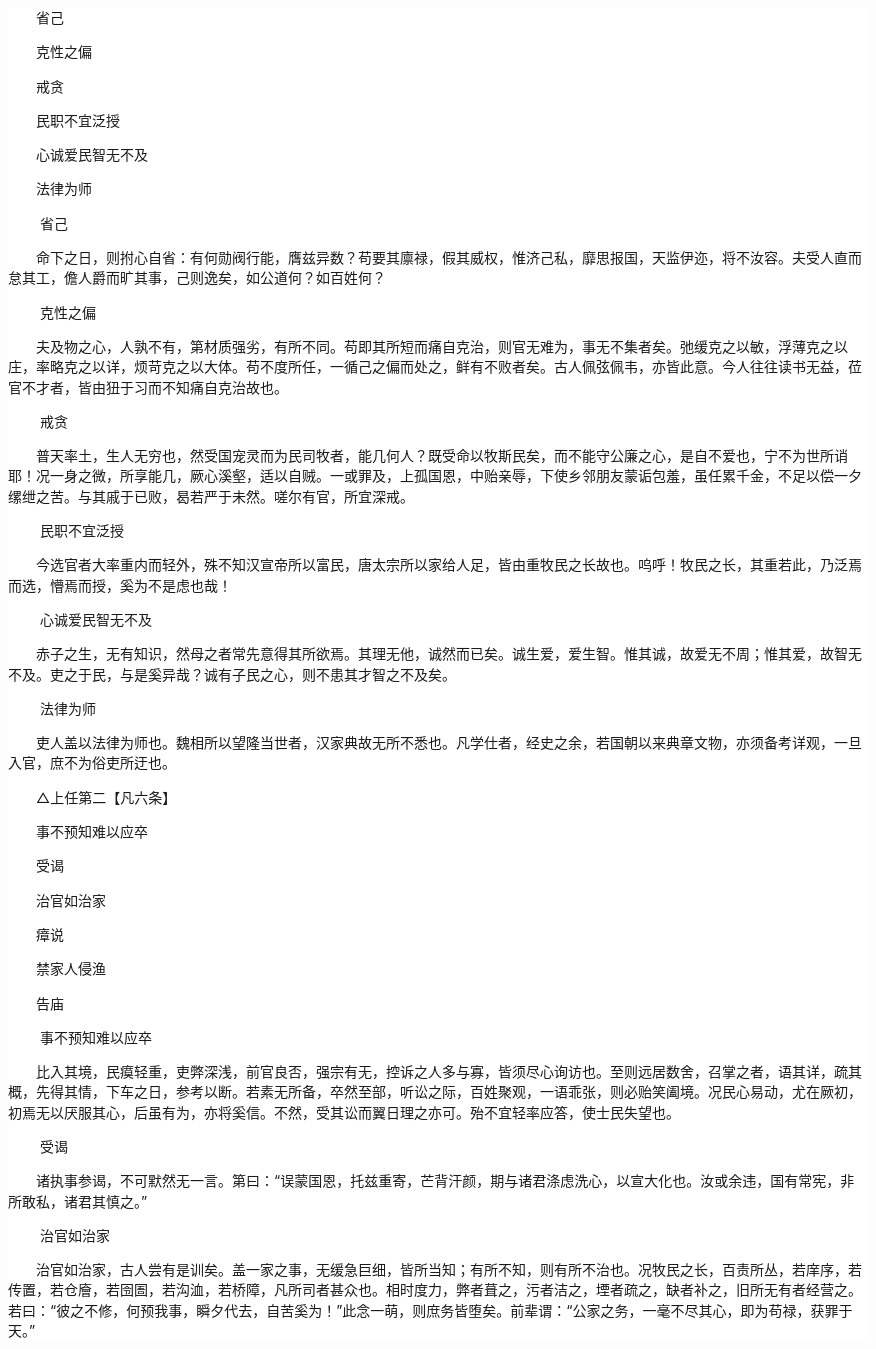 　　省己

　　克性之偏

　　戒贪

　　民职不宜泛授

　　心诚爱民智无不及

　　法律为师

　　 省己

　　命下之日，则拊心自省：有何勋阀行能，膺兹异数？苟要其廪禄，假其威权，惟济己私，靡思报国，天监伊迩，将不汝容。夫受人直而怠其工，儋人爵而旷其事，己则逸矣，如公道何？如百姓何？

　　 克性之偏

　　夫及物之心，人孰不有，第材质强劣，有所不同。苟即其所短而痛自克治，则官无难为，事无不集者矣。弛缓克之以敏，浮薄克之以庄，率略克之以详，烦苛克之以大体。苟不度所任，一循己之偏而处之，鲜有不败者矣。古人佩弦佩韦，亦皆此意。今人往往读书无益，莅官不才者，皆由狃于习而不知痛自克治故也。

　　 戒贪

　　普天率土，生人无穷也，然受国宠灵而为民司牧者，能几何人？既受命以牧斯民矣，而不能守公廉之心，是自不爱也，宁不为世所诮耶！况一身之微，所享能几，厥心溪壑，适以自贼。一或罪及，上孤国恩，中贻亲辱，下使乡邻朋友蒙诟包羞，虽任累千金，不足以偿一夕缧绁之苦。与其戚于已败，曷若严于未然。嗟尔有官，所宜深戒。

　　 民职不宜泛授

　　今选官者大率重内而轻外，殊不知汉宣帝所以富民，唐太宗所以家给人足，皆由重牧民之长故也。呜呼！牧民之长，其重若此，乃泛焉而选，懵焉而授，奚为不是虑也哉！

　　 心诚爱民智无不及

　　赤子之生，无有知识，然母之者常先意得其所欲焉。其理无他，诚然而已矣。诚生爱，爱生智。惟其诚，故爱无不周；惟其爱，故智无不及。吏之于民，与是奚异哉？诚有子民之心，则不患其才智之不及矣。

　　 法律为师

　　吏人盖以法律为师也。魏相所以望隆当世者，汉家典故无所不悉也。凡学仕者，经史之余，若国朝以来典章文物，亦须备考详观，一旦入官，庶不为俗吏所迂也。

　　△上任第二【凡六条】

　　事不预知难以应卒

　　受谒

　　治官如治家

　　瘴说

　　禁家人侵渔

　　告庙

　　 事不预知难以应卒

　　比入其境，民瘼轻重，吏弊深浅，前官良否，强宗有无，控诉之人多与寡，皆须尽心询访也。至则远居数舍，召掌之者，语其详，疏其概，先得其情，下车之日，参考以断。若素无所备，卒然至部，听讼之际，百姓聚观，一语乖张，则必贻笑阖境。况民心易动，尤在厥初，初焉无以厌服其心，后虽有为，亦将奚信。不然，受其讼而翼日理之亦可。殆不宜轻率应答，使士民失望也。

　　 受谒

　　诸执事参谒，不可默然无一言。第曰：“误蒙国恩，托兹重寄，芒背汗颜，期与诸君涤虑洗心，以宣大化也。汝或余违，国有常宪，非所敢私，诸君其慎之。”

　　 治官如治家

　　治官如治家，古人尝有是训矣。盖一家之事，无缓急巨细，皆所当知；有所不知，则有所不治也。况牧民之长，百责所丛，若庠序，若传置，若仓廥，若囹圄，若沟洫，若桥障，凡所司者甚众也。相时度力，弊者葺之，污者洁之，堙者疏之，缺者补之，旧所无有者经营之。若曰：“彼之不修，何预我事，瞬夕代去，自苦奚为！”此念一萌，则庶务皆堕矣。前辈谓：“公家之务，一毫不尽其心，即为苟禄，获罪于天。”
